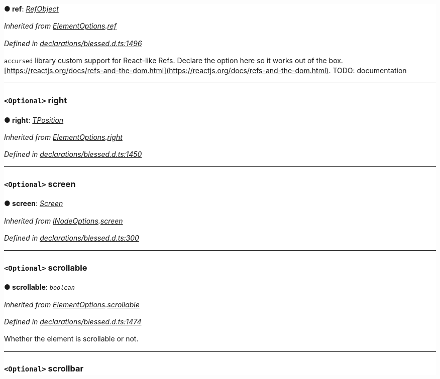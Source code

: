 **● ref**: *[RefObject](_jsx_types_.refobject.md)*

*Inherited from [ElementOptions](_declarations_blessed_d_.widgets.elementoptions.md).[ref](_declarations_blessed_d_.widgets.elementoptions.md#ref)*

*Defined in [declarations/blessed.d.ts:1496](https://github.com/cancerberoSgx/accursed/blob/978b980/src/declarations/blessed.d.ts#L1496)*

`accursed` library custom support for React-like Refs. Declare the option here so it works out of the box. [https://reactjs.org/docs/refs-and-the-dom.html](https://reactjs.org/docs/refs-and-the-dom.html). TODO: documentation

___
<a id="right"></a>

### `<Optional>` right

**● right**: *[TPosition](../modules/_declarations_blessed_d_.widgets.types.md#tposition)*

*Inherited from [ElementOptions](_declarations_blessed_d_.widgets.elementoptions.md).[right](_declarations_blessed_d_.widgets.elementoptions.md#right)*

*Defined in [declarations/blessed.d.ts:1450](https://github.com/cancerberoSgx/accursed/blob/978b980/src/declarations/blessed.d.ts#L1450)*

___
<a id="screen"></a>

### `<Optional>` screen

**● screen**: *[Screen](../classes/_declarations_blessed_d_.widgets.screen.md)*

*Inherited from [INodeOptions](_declarations_blessed_d_.widgets.inodeoptions.md).[screen](_declarations_blessed_d_.widgets.inodeoptions.md#screen)*

*Defined in [declarations/blessed.d.ts:300](https://github.com/cancerberoSgx/accursed/blob/978b980/src/declarations/blessed.d.ts#L300)*

___
<a id="scrollable"></a>

### `<Optional>` scrollable

**● scrollable**: *`boolean`*

*Inherited from [ElementOptions](_declarations_blessed_d_.widgets.elementoptions.md).[scrollable](_declarations_blessed_d_.widgets.elementoptions.md#scrollable)*

*Defined in [declarations/blessed.d.ts:1474](https://github.com/cancerberoSgx/accursed/blob/978b980/src/declarations/blessed.d.ts#L1474)*

Whether the element is scrollable or not.

___
<a id="scrollbar"></a>

### `<Optional>` scrollbar
